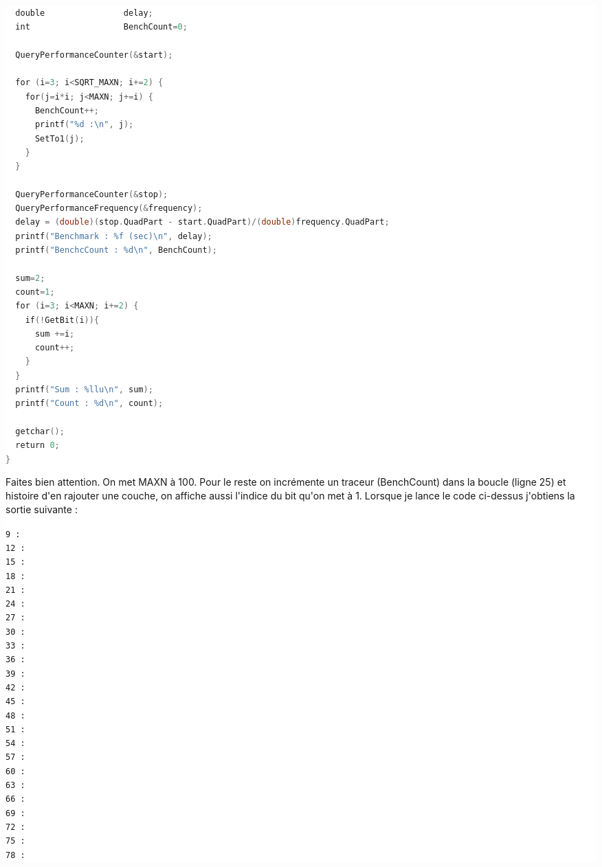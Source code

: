 ```c
  double                delay;
  int                   BenchCount=0;

  QueryPerformanceCounter(&start);

  for (i=3; i<SQRT_MAXN; i+=2) {
    for(j=i*i; j<MAXN; j+=i) {
      BenchCount++;
      printf("%d :\n", j);
      SetTo1(j);
    }
  }

  QueryPerformanceCounter(&stop);
  QueryPerformanceFrequency(&frequency);
  delay = (double)(stop.QuadPart - start.QuadPart)/(double)frequency.QuadPart;
  printf("Benchmark : %f (sec)\n", delay);
  printf("BenchcCount : %d\n", BenchCount);

  sum=2;
  count=1;
  for (i=3; i<MAXN; i+=2) {
    if(!GetBit(i)){
      sum +=i;
      count++;
    }
  }
  printf("Sum : %llu\n", sum);
  printf("Count : %d\n", count);

  getchar();
  return 0;
}
```

Faites bien attention. On met MAXN à 100. Pour le reste on incrémente un traceur (BenchCount) dans la boucle (ligne 25) et histoire d'en rajouter une couche, on affiche aussi l'indice du bit qu'on met à 1. Lorsque je lance le code ci-dessus j'obtiens la sortie suivante :

```
9 :
12 :
15 :
18 :
21 :
24 :
27 :
30 :
33 :
36 :
39 :
42 :
45 :
48 :
51 :
54 :
57 :
60 :
63 :
66 :
69 :
72 :
75 :
78 :
```